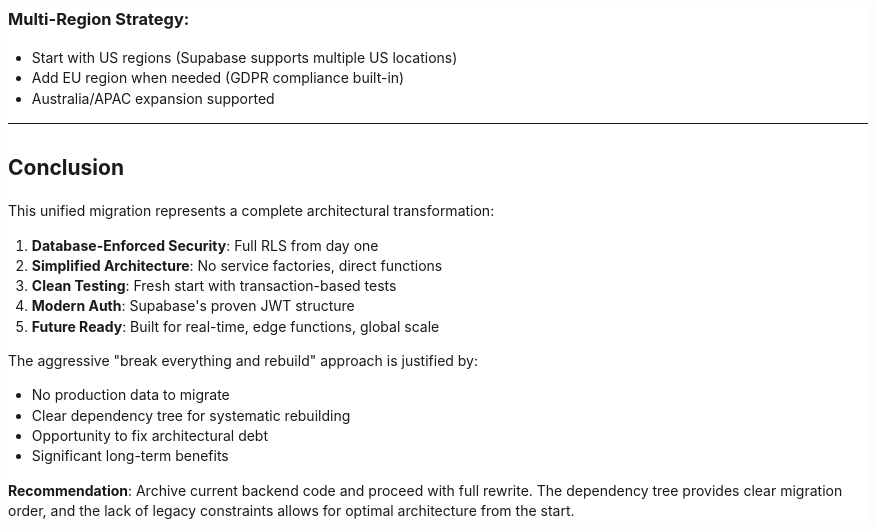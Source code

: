 ### Multi-Region Strategy:

- Start with US regions (Supabase supports multiple US locations)
- Add EU region when needed (GDPR compliance built-in)
- Australia/APAC expansion supported

---

## Conclusion

This unified migration represents a complete architectural transformation:

1. **Database-Enforced Security**: Full RLS from day one
2. **Simplified Architecture**: No service factories, direct functions
3. **Clean Testing**: Fresh start with transaction-based tests
4. **Modern Auth**: Supabase's proven JWT structure
5. **Future Ready**: Built for real-time, edge functions, global scale

The aggressive "break everything and rebuild" approach is justified by:

- No production data to migrate
- Clear dependency tree for systematic rebuilding
- Opportunity to fix architectural debt
- Significant long-term benefits

**Recommendation**: Archive current backend code and proceed with full rewrite. The dependency tree provides clear migration order, and the lack of legacy constraints allows for optimal architecture from the start.
